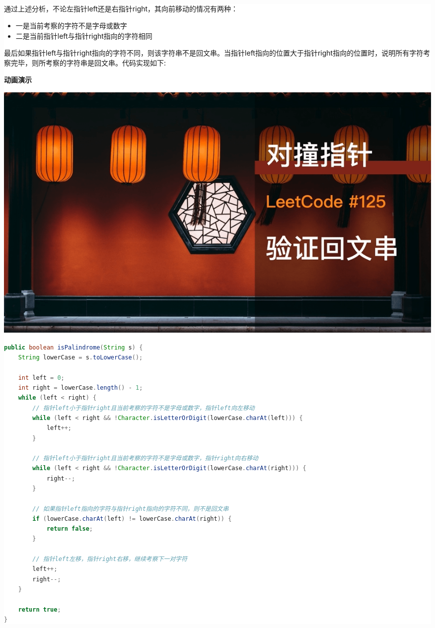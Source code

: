 
通过上述分析，不论左指针left还是右指针right，其向前移动的情况有两种：
* 一是当前考察的字符不是字母或数字
* 二是当前指针left与指针right指向的字符相同

最后如果指针left与指针right指向的字符不同，则该字符串不是回文串。当指针left指向的位置大于指针right指向的位置时，说明所有字符考察完毕，则所考察的字符串是回文串。代码实现如下:

**动画演示**

![](../pictures/array/LeetCode125动画演示版.gif)


```java
public boolean isPalindrome(String s) {
    String lowerCase = s.toLowerCase();

    int left = 0;
    int right = lowerCase.length() - 1;
    while (left < right) {
        // 指针left小于指针right且当前考察的字符不是字母或数字，指针left向左移动
        while (left < right && !Character.isLetterOrDigit(lowerCase.charAt(left))) {
            left++;
        }

        // 指针left小于指针right且当前考察的字符不是字母或数字，指针right向右移动
        while (left < right && !Character.isLetterOrDigit(lowerCase.charAt(right))) {
            right--;
        }

        // 如果指针left指向的字符与指针right指向的字符不同，则不是回文串
        if (lowerCase.charAt(left) != lowerCase.charAt(right)) {
            return false;
        }

        // 指针left左移，指针right右移，继续考察下一对字符
        left++;
        right--;
    }

    return true;
}
```